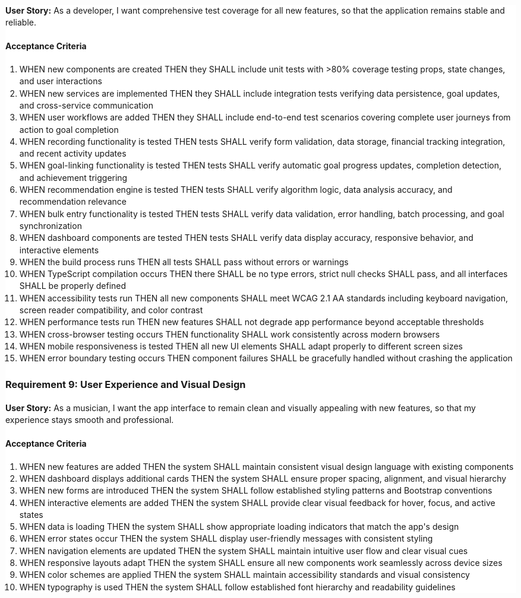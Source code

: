 **User Story:** As a developer, I want comprehensive test coverage for all new features, so that the application remains stable and reliable.

#### Acceptance Criteria

1. WHEN new components are created THEN they SHALL include unit tests with >80% coverage testing props, state changes, and user interactions
2. WHEN new services are implemented THEN they SHALL include integration tests verifying data persistence, goal updates, and cross-service communication
3. WHEN user workflows are added THEN they SHALL include end-to-end test scenarios covering complete user journeys from action to goal completion
4. WHEN recording functionality is tested THEN tests SHALL verify form validation, data storage, financial tracking integration, and recent activity updates
5. WHEN goal-linking functionality is tested THEN tests SHALL verify automatic goal progress updates, completion detection, and achievement triggering
6. WHEN recommendation engine is tested THEN tests SHALL verify algorithm logic, data analysis accuracy, and recommendation relevance
7. WHEN bulk entry functionality is tested THEN tests SHALL verify data validation, error handling, batch processing, and goal synchronization
8. WHEN dashboard components are tested THEN tests SHALL verify data display accuracy, responsive behavior, and interactive elements
9. WHEN the build process runs THEN all tests SHALL pass without errors or warnings
10. WHEN TypeScript compilation occurs THEN there SHALL be no type errors, strict null checks SHALL pass, and all interfaces SHALL be properly defined
11. WHEN accessibility tests run THEN all new components SHALL meet WCAG 2.1 AA standards including keyboard navigation, screen reader compatibility, and color contrast
12. WHEN performance tests run THEN new features SHALL not degrade app performance beyond acceptable thresholds
13. WHEN cross-browser testing occurs THEN functionality SHALL work consistently across modern browsers
14. WHEN mobile responsiveness is tested THEN all new UI elements SHALL adapt properly to different screen sizes
15. WHEN error boundary testing occurs THEN component failures SHALL be gracefully handled without crashing the application

### Requirement 9: User Experience and Visual Design

**User Story:** As a musician, I want the app interface to remain clean and visually appealing with new features, so that my experience stays smooth and professional.

#### Acceptance Criteria

1. WHEN new features are added THEN the system SHALL maintain consistent visual design language with existing components
2. WHEN dashboard displays additional cards THEN the system SHALL ensure proper spacing, alignment, and visual hierarchy
3. WHEN new forms are introduced THEN the system SHALL follow established styling patterns and Bootstrap conventions
4. WHEN interactive elements are added THEN the system SHALL provide clear visual feedback for hover, focus, and active states
5. WHEN data is loading THEN the system SHALL show appropriate loading indicators that match the app's design
6. WHEN error states occur THEN the system SHALL display user-friendly messages with consistent styling
7. WHEN navigation elements are updated THEN the system SHALL maintain intuitive user flow and clear visual cues
8. WHEN responsive layouts adapt THEN the system SHALL ensure all new components work seamlessly across device sizes
9. WHEN color schemes are applied THEN the system SHALL maintain accessibility standards and visual consistency
10. WHEN typography is used THEN the system SHALL follow established font hierarchy and readability guidelines
